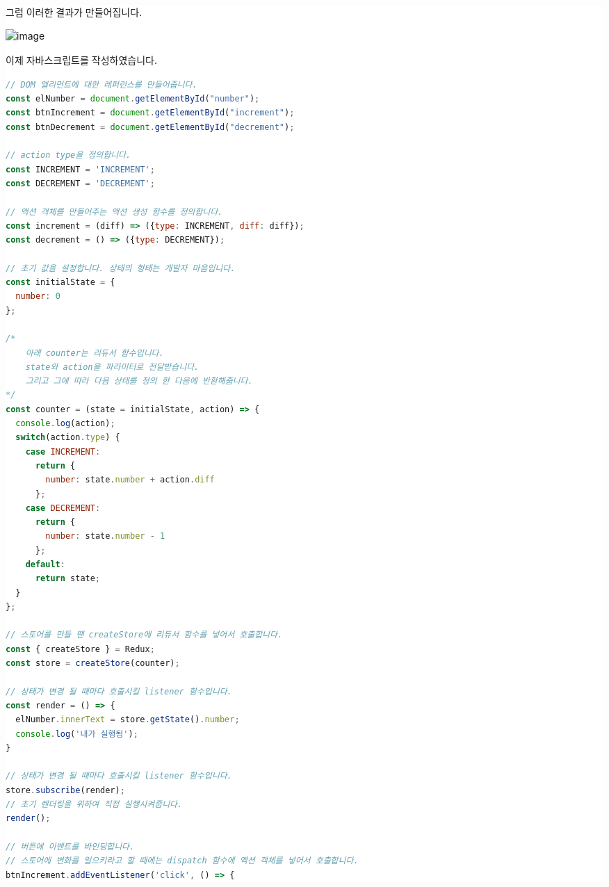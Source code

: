 그럼 이러한 결과가 만들어집니다.

![image](https://user-images.githubusercontent.com/22395934/105188840-a7d63000-5b77-11eb-8087-65206defaae3.png)

이제 자바스크립트를 작성하였습니다.

```javascript
// DOM 엘리먼트에 대한 레퍼런스를 만들어줍니다.
const elNumber = document.getElementById("number");
const btnIncrement = document.getElementById("increment");
const btnDecrement = document.getElementById("decrement");

// action type을 정의합니다.
const INCREMENT = 'INCREMENT';
const DECREMENT = 'DECREMENT';

// 액션 객체를 만들어주는 액션 생성 함수를 정의합니다.
const increment = (diff) => ({type: INCREMENT, diff: diff});
const decrement = () => ({type: DECREMENT});

// 초기 값을 설정합니다. 상태의 형태는 개발자 마음입니다.
const initialState = {
  number: 0
};

/*
    아래 counter는 리듀서 함수입니다.
    state와 action을 파라미터로 전달받습니다.
    그리고 그에 따라 다음 상태를 정의 한 다음에 반환해줍니다.
*/
const counter = (state = initialState, action) => {
  console.log(action);
  switch(action.type) {
    case INCREMENT:
      return {
        number: state.number + action.diff
      };
    case DECREMENT:
      return {
        number: state.number - 1
      };
    default:
      return state;
  } 
};

// 스토어를 만들 땐 createStore에 리듀서 함수를 넣어서 호출합니다.
const { createStore } = Redux;
const store = createStore(counter);

// 상태가 변경 될 때마다 호출시킬 listener 함수입니다.
const render = () => {
  elNumber.innerText = store.getState().number;
  console.log('내가 실행됨');
}

// 상태가 변경 될 때마다 호출시킬 listener 함수입니다.
store.subscribe(render);
// 초기 렌더링을 위하여 직접 실행시켜줍니다.
render();

// 버튼에 이벤트를 바인딩합니다.
// 스토어에 변화를 일으키라고 할 때에는 dispatch 함수에 액션 객체를 넣어서 호출합니다.
btnIncrement.addEventListener('click', () => {
```